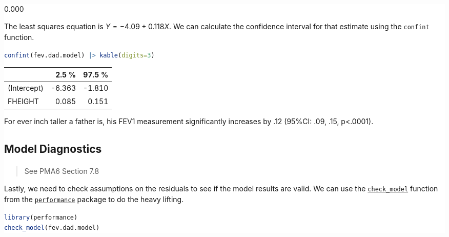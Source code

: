    <td style="text-align:right;"> 0.000 </td>
  </tr>
</tbody>
</table>

The least squares equation is $Y = -4.09 + 0.118X$. We can calculate the confidence interval for that estimate using the `confint` function. 


```r
confint(fev.dad.model) |> kable(digits=3)
```

<table>
 <thead>
  <tr>
   <th style="text-align:left;">   </th>
   <th style="text-align:right;"> 2.5 % </th>
   <th style="text-align:right;"> 97.5 % </th>
  </tr>
 </thead>
<tbody>
  <tr>
   <td style="text-align:left;"> (Intercept) </td>
   <td style="text-align:right;"> -6.363 </td>
   <td style="text-align:right;"> -1.810 </td>
  </tr>
  <tr>
   <td style="text-align:left;"> FHEIGHT </td>
   <td style="text-align:right;"> 0.085 </td>
   <td style="text-align:right;"> 0.151 </td>
  </tr>
</tbody>
</table>

For ever inch taller a father is, his FEV1 measurement significantly increases by .12 (95%CI: .09, .15, p<.0001).  

## Model Diagnostics

> See PMA6 Section 7.8

Lastly, we need to check assumptions on the residuals to see if the model results are valid. We can use the [`check_model`](https://easystats.github.io/performance/reference/check_model.html) function from the [`performance`](https://easystats.github.io/performance/) package to do the heavy lifting. 


```r
library(performance)
check_model(fev.dad.model)
```
